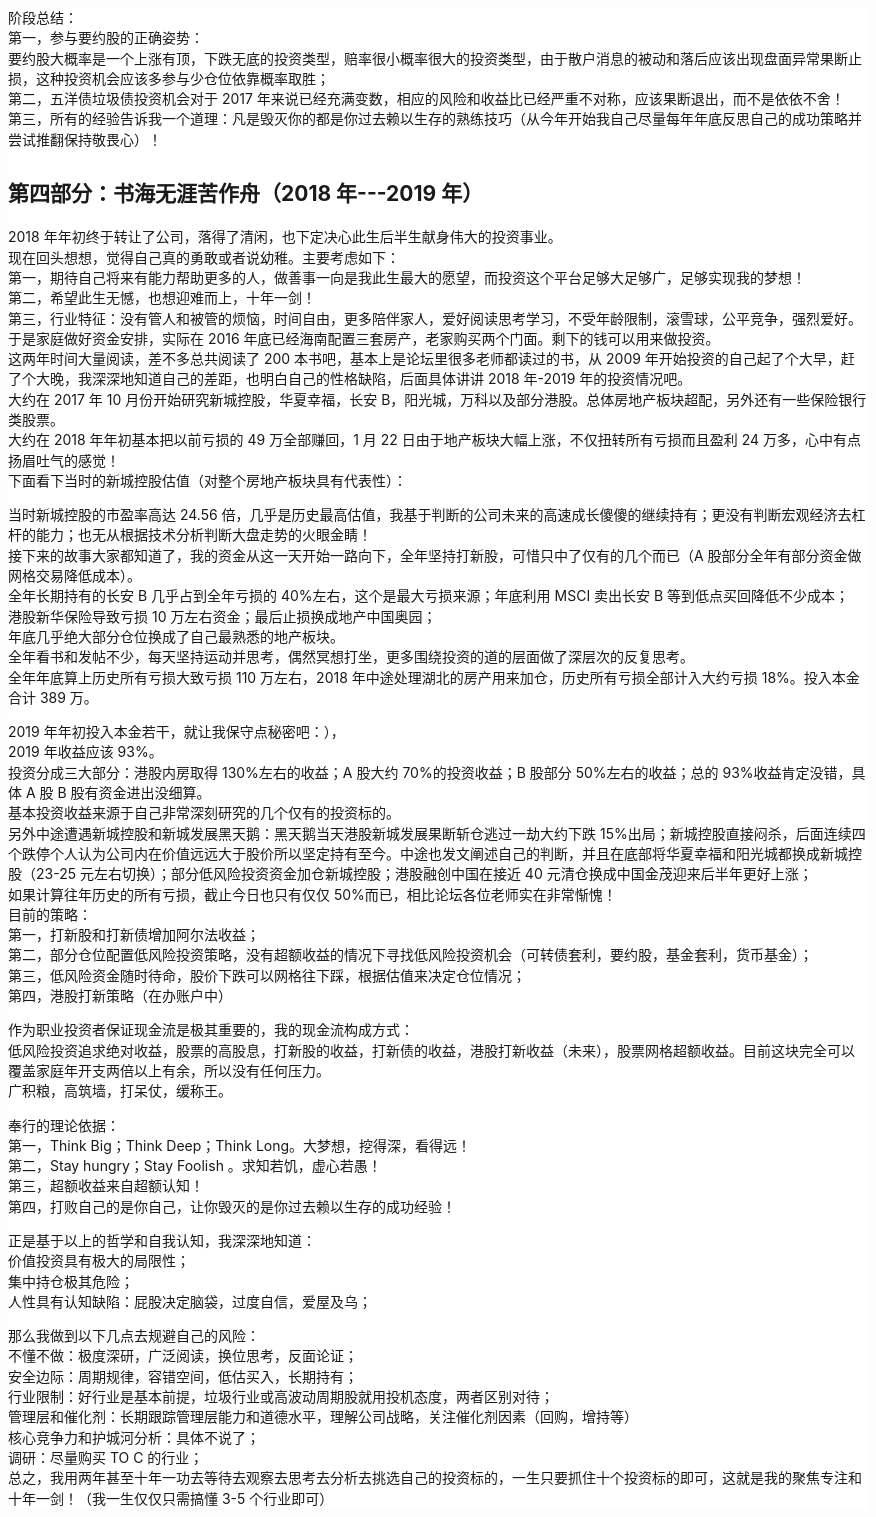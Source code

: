 阶段总结：  
第一，参与要约股的正确姿势：  
要约股大概率是一个上涨有顶，下跌无底的投资类型，赔率很小概率很大的投资类型，由于散户消息的被动和落后应该出现盘面异常果断止损，这种投资机会应该多参与少仓位依靠概率取胜；  
第二，五洋债垃圾债投资机会对于 2017 年来说已经充满变数，相应的风险和收益比已经严重不对称，应该果断退出，而不是依依不舍！  
第三，所有的经验告诉我一个道理：凡是毁灭你的都是你过去赖以生存的熟练技巧（从今年开始我自己尽量每年年底反思自己的成功策略并尝试推翻保持敬畏心）！

## 第四部分：书海无涯苦作舟（2018 年---2019 年）  
2018 年年初终于转让了公司，落得了清闲，也下定决心此生后半生献身伟大的投资事业。  
现在回头想想，觉得自己真的勇敢或者说幼稚。主要考虑如下：  
第一，期待自己将来有能力帮助更多的人，做善事一向是我此生最大的愿望，而投资这个平台足够大足够广，足够实现我的梦想！  
第二，希望此生无憾，也想迎难而上，十年一剑！  
第三，行业特征：没有管人和被管的烦恼，时间自由，更多陪伴家人，爱好阅读思考学习，不受年龄限制，滚雪球，公平竞争，强烈爱好。  
于是家庭做好资金安排，实际在 2016 年底已经海南配置三套房产，老家购买两个门面。剩下的钱可以用来做投资。  
这两年时间大量阅读，差不多总共阅读了 200 本书吧，基本上是论坛里很多老师都读过的书，从 2009 年开始投资的自己起了个大早，赶了个大晚，我深深地知道自己的差距，也明白自己的性格缺陷，后面具体讲讲 2018 年-2019 年的投资情况吧。  
大约在 2017 年 10 月份开始研究新城控股，华夏幸福，长安 B，阳光城，万科以及部分港股。总体房地产板块超配，另外还有一些保险银行类股票。  
大约在 2018 年年初基本把以前亏损的 49 万全部赚回，1 月 22 日由于地产板块大幅上涨，不仅扭转所有亏损而且盈利 24 万多，心中有点扬眉吐气的感觉！  
下面看下当时的新城控股估值（对整个房地产板块具有代表性）：  
  
  
  
当时新城控股的市盈率高达 24.56 倍，几乎是历史最高估值，我基于判断的公司未来的高速成长傻傻的继续持有；更没有判断宏观经济去杠杆的能力；也无从根据技术分析判断大盘走势的火眼金睛！  
接下来的故事大家都知道了，我的资金从这一天开始一路向下，全年坚持打新股，可惜只中了仅有的几个而已（A 股部分全年有部分资金做网格交易降低成本）。  
全年长期持有的长安 B 几乎占到全年亏损的 40%左右，这个是最大亏损来源；年底利用 MSCI 卖出长安 B 等到低点买回降低不少成本；  
港股新华保险导致亏损 10 万左右资金；最后止损换成地产中国奥园；  
年底几乎绝大部分仓位换成了自己最熟悉的地产板块。  
全年看书和发帖不少，每天坚持运动并思考，偶然冥想打坐，更多围绕投资的道的层面做了深层次的反复思考。  
全年年底算上历史所有亏损大致亏损 110 万左右，2018 年中途处理湖北的房产用来加仓，历史所有亏损全部计入大约亏损 18%。投入本金合计 389 万。  
  
2019 年年初投入本金若干，就让我保守点秘密吧：），  
2019 年收益应该 93%。  
投资分成三大部分：港股内房取得 130%左右的收益；A 股大约 70%的投资收益；B 股部分 50%左右的收益；总的 93%收益肯定没错，具体 A 股 B 股有资金进出没细算。  
基本投资收益来源于自己非常深刻研究的几个仅有的投资标的。  
另外中途遭遇新城控股和新城发展黑天鹅：黑天鹅当天港股新城发展果断斩仓逃过一劫大约下跌 15%出局；新城控股直接闷杀，后面连续四个跌停个人认为公司内在价值远远大于股价所以坚定持有至今。中途也发文阐述自己的判断，并且在底部将华夏幸福和阳光城都换成新城控股（23-25 元左右切换）；部分低风险投资资金加仓新城控股；港股融创中国在接近 40 元清仓换成中国金茂迎来后半年更好上涨；  
如果计算往年历史的所有亏损，截止今日也只有仅仅 50%而已，相比论坛各位老师实在非常惭愧！  
目前的策略：  
第一，打新股和打新债增加阿尔法收益；  
第二，部分仓位配置低风险投资策略，没有超额收益的情况下寻找低风险投资机会（可转债套利，要约股，基金套利，货币基金）；  
第三，低风险资金随时待命，股价下跌可以网格往下踩，根据估值来决定仓位情况；  
第四，港股打新策略（在办账户中）  
  
作为职业投资者保证现金流是极其重要的，我的现金流构成方式：  
低风险投资追求绝对收益，股票的高股息，打新股的收益，打新债的收益，港股打新收益（未来），股票网格超额收益。目前这块完全可以覆盖家庭年开支两倍以上有余，所以没有任何压力。  
广积粮，高筑墙，打呆仗，缓称王。  
  
奉行的理论依据：  
第一，Think Big；Think Deep；Think Long。大梦想，挖得深，看得远！  
第二，Stay hungry；Stay Foolish 。求知若饥，虚心若愚！  
第三，超额收益来自超额认知！  
第四，打败自己的是你自己，让你毁灭的是你过去赖以生存的成功经验！  
  
正是基于以上的哲学和自我认知，我深深地知道：  
价值投资具有极大的局限性；  
集中持仓极其危险；  
人性具有认知缺陷：屁股决定脑袋，过度自信，爱屋及乌；  
  
那么我做到以下几点去规避自己的风险：  
不懂不做：极度深研，广泛阅读，换位思考，反面论证；  
安全边际：周期规律，容错空间，低估买入，长期持有；  
行业限制：好行业是基本前提，垃圾行业或高波动周期股就用投机态度，两者区别对待；  
管理层和催化剂：长期跟踪管理层能力和道德水平，理解公司战略，关注催化剂因素（回购，增持等）  
核心竞争力和护城河分析：具体不说了；  
调研：尽量购买 TO C 的行业；  
总之，我用两年甚至十年一功去等待去观察去思考去分析去挑选自己的投资标的，一生只要抓住十个投资标的即可，这就是我的聚焦专注和十年一剑！（我一生仅仅只需搞懂 3-5 个行业即可）  
